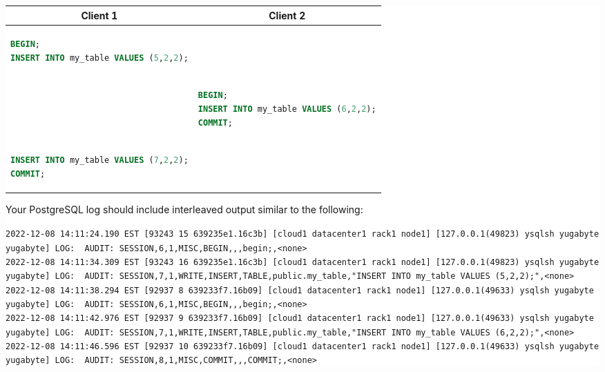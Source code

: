 <table class="no-alter-colors">
  <thead>
    <tr>
    <th>
    Client 1
    </th>
    <th>
    Client 2
    </th>
    </tr>
  </thead>
  <tbody>
  <tr>
   <td>

```sql
BEGIN;
INSERT INTO my_table VALUES (5,2,2);
```

   </td>
   <td>
   </td>
  </tr>
  <tr>
   <td>
   </td>
   <td>

```sql
BEGIN;
INSERT INTO my_table VALUES (6,2,2);
COMMIT;
```

   </td>
  </tr>
  <tr>
   <td>

```sql
INSERT INTO my_table VALUES (7,2,2);
COMMIT;
```

   </td>
   <td>
   </td>
  </tr>

</tbody>
</table>

Your PostgreSQL log should include interleaved output similar to the following:

```output
2022-12-08 14:11:24.190 EST [93243 15 639235e1.16c3b] [cloud1 datacenter1 rack1 node1] [127.0.0.1(49823) ysqlsh yugabyte yugabyte] LOG:  AUDIT: SESSION,6,1,MISC,BEGIN,,,begin;,<none>
2022-12-08 14:11:34.309 EST [93243 16 639235e1.16c3b] [cloud1 datacenter1 rack1 node1] [127.0.0.1(49823) ysqlsh yugabyte yugabyte] LOG:  AUDIT: SESSION,7,1,WRITE,INSERT,TABLE,public.my_table,"INSERT INTO my_table VALUES (5,2,2);",<none>
2022-12-08 14:11:38.294 EST [92937 8 639233f7.16b09] [cloud1 datacenter1 rack1 node1] [127.0.0.1(49633) ysqlsh yugabyte yugabyte] LOG:  AUDIT: SESSION,6,1,MISC,BEGIN,,,begin;,<none>
2022-12-08 14:11:42.976 EST [92937 9 639233f7.16b09] [cloud1 datacenter1 rack1 node1] [127.0.0.1(49633) ysqlsh yugabyte yugabyte] LOG:  AUDIT: SESSION,7,1,WRITE,INSERT,TABLE,public.my_table,"INSERT INTO my_table VALUES (6,2,2);",<none>
2022-12-08 14:11:46.596 EST [92937 10 639233f7.16b09] [cloud1 datacenter1 rack1 node1] [127.0.0.1(49633) ysqlsh yugabyte yugabyte] LOG:  AUDIT: SESSION,8,1,MISC,COMMIT,,,COMMIT;,<none>
```